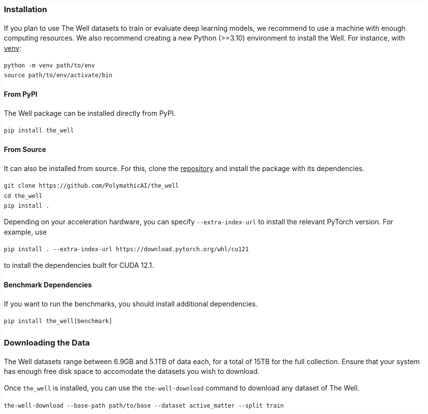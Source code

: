 ### Installation

If you plan to use The Well datasets to train or evaluate deep learning models, we recommend to use a machine with enough computing resources.
We also recommend creating a new Python (>=3.10) environment to install the Well. For instance, with [venv](https://docs.python.org/3/library/venv.html):

```
python -m venv path/to/env
source path/to/env/activate/bin
```

#### From PyPI

The Well package can be installed directly from PyPI.

```
pip install the_well
```

#### From Source

It can also be installed from source. For this, clone the [repository](https://github.com/PolymathicAI/the_well) and install the package with its dependencies.

```
git clone https://github.com/PolymathicAI/the_well
cd the_well
pip install .
```

Depending on your acceleration hardware, you can specify `--extra-index-url` to install the relevant PyTorch version. For example, use

```
pip install . --extra-index-url https://download.pytorch.org/whl/cu121
```

to install the dependencies built for CUDA 12.1.

#### Benchmark Dependencies

If you want to run the benchmarks, you should install additional dependencies.

```
pip install the_well[benchmark]
```

### Downloading the Data

The Well datasets range between 6.9GB and 5.1TB of data each, for a total of 15TB for the full collection. Ensure that your system has enough free disk space to accomodate the datasets you wish to download.

Once `the_well` is installed, you can use the `the-well-download` command to download any dataset of The Well.

```
the-well-download --base-path path/to/base --dataset active_matter --split train
```
